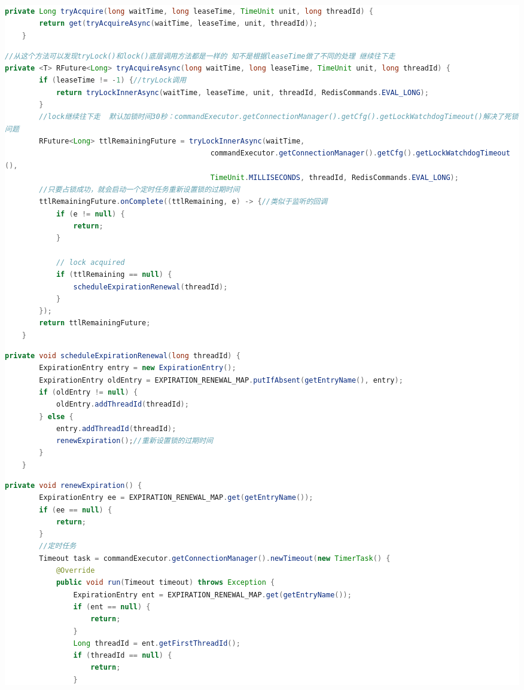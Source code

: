 ```java
private Long tryAcquire(long waitTime, long leaseTime, TimeUnit unit, long threadId) {
        return get(tryAcquireAsync(waitTime, leaseTime, unit, threadId));
    }
```

```java
//从这个方法可以发现tryLock()和lock()底层调用方法都是一样的 知不是根据leaseTime做了不同的处理 继续往下走
private <T> RFuture<Long> tryAcquireAsync(long waitTime, long leaseTime, TimeUnit unit, long threadId) {
        if (leaseTime != -1) {//tryLock调用
            return tryLockInnerAsync(waitTime, leaseTime, unit, threadId, RedisCommands.EVAL_LONG);
        }
    	//lock继续往下走  默认加锁时间30秒：commandExecutor.getConnectionManager().getCfg().getLockWatchdogTimeout()解决了死锁问题
        RFuture<Long> ttlRemainingFuture = tryLockInnerAsync(waitTime,
                                                commandExecutor.getConnectionManager().getCfg().getLockWatchdogTimeout(),
                                                TimeUnit.MILLISECONDS, threadId, RedisCommands.EVAL_LONG);
        //只要占锁成功，就会启动一个定时任务重新设置锁的过期时间
        ttlRemainingFuture.onComplete((ttlRemaining, e) -> {//类似于监听的回调
            if (e != null) {
                return;
            }

            // lock acquired
            if (ttlRemaining == null) {
                scheduleExpirationRenewal(threadId);
            }
        });
        return ttlRemainingFuture;
    }
```

```java
private void scheduleExpirationRenewal(long threadId) {
        ExpirationEntry entry = new ExpirationEntry();
        ExpirationEntry oldEntry = EXPIRATION_RENEWAL_MAP.putIfAbsent(getEntryName(), entry);
        if (oldEntry != null) {
            oldEntry.addThreadId(threadId);
        } else {
            entry.addThreadId(threadId);
            renewExpiration();//重新设置锁的过期时间
        }
    }
```

```java
private void renewExpiration() {
        ExpirationEntry ee = EXPIRATION_RENEWAL_MAP.get(getEntryName());
        if (ee == null) {
            return;
        }
    	//定时任务
        Timeout task = commandExecutor.getConnectionManager().newTimeout(new TimerTask() {
            @Override
            public void run(Timeout timeout) throws Exception {
                ExpirationEntry ent = EXPIRATION_RENEWAL_MAP.get(getEntryName());
                if (ent == null) {
                    return;
                }
                Long threadId = ent.getFirstThreadId();
                if (threadId == null) {
                    return;
                }
```